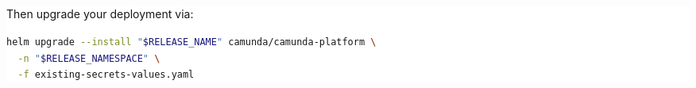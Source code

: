 Then upgrade your deployment via:

```bash
helm upgrade --install "$RELEASE_NAME" camunda/camunda-platform \
  -n "$RELEASE_NAMESPACE" \
  -f existing-secrets-values.yaml
```
